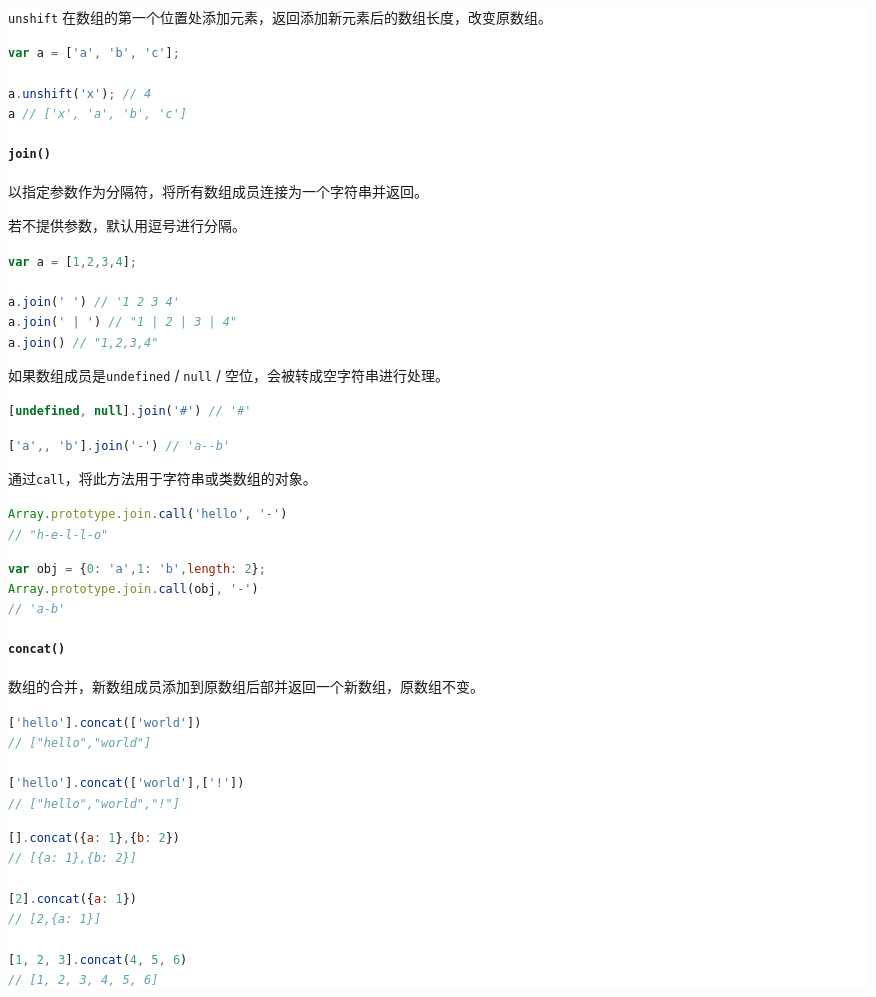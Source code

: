 `unshift` 在数组的第一个位置处添加元素，返回添加新元素后的数组长度，改变原数组。

```javascript
var a = ['a', 'b', 'c'];

a.unshift('x'); // 4
a // ['x', 'a', 'b', 'c']
```

#### `join()`

以指定参数作为分隔符，将所有数组成员连接为一个字符串并返回。

若不提供参数，默认用逗号进行分隔。

```javascript
var a = [1,2,3,4];

a.join(' ') // '1 2 3 4'
a.join(' | ') // "1 | 2 | 3 | 4"
a.join() // "1,2,3,4"
```

如果数组成员是`undefined` / `null` / 空位，会被转成空字符串进行处理。

```javascript
[undefined, null].join('#') // '#'
```

```javascript
['a',, 'b'].join('-') // 'a--b'
```

通过`call`，将此方法用于字符串或类数组的对象。

```javascript
Array.prototype.join.call('hello', '-')
// "h-e-l-l-o"
```

```javascript
var obj = {0: 'a',1: 'b',length: 2};
Array.prototype.join.call(obj, '-')
// 'a-b'
```

#### `concat()`

数组的合并，新数组成员添加到原数组后部并返回一个新数组，原数组不变。

```javascript
['hello'].concat(['world'])
// ["hello","world"]

['hello'].concat(['world'],['!'])
// ["hello","world","!"]
```

```javascript
[].concat({a: 1},{b: 2})
// [{a: 1},{b: 2}]

[2].concat({a: 1})
// [2,{a: 1}]

[1, 2, 3].concat(4, 5, 6)
// [1, 2, 3, 4, 5, 6]
```

